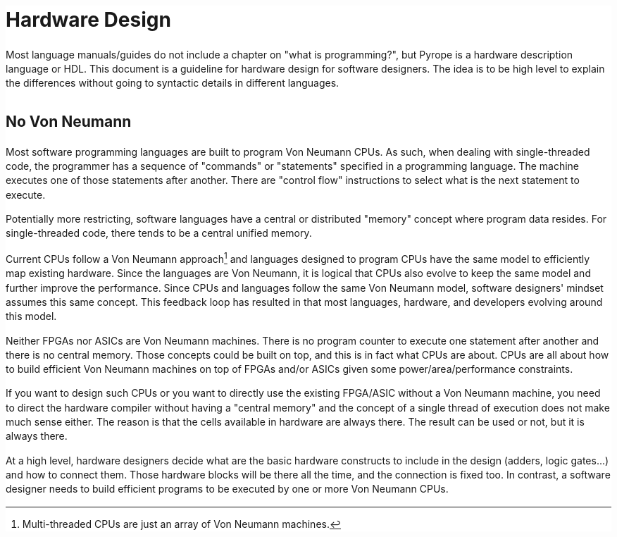 
# Hardware Design

Most language manuals/guides do not include a chapter on "what is
programming?", but Pyrope is a hardware description language or HDL.  This
document is a guideline for hardware design for software designers. The idea is
to be high level to explain the differences without going to syntactic details
in different languages.


## No Von Neumann


Most software programming languages are built to program Von Neumann CPUs. As
such, when dealing with single-threaded code, the programmer has a sequence of
"commands" or "statements" specified in a programming language. The machine
executes one of those statements after another. There are "control flow"
instructions to select what is the next statement to execute.


Potentially more restricting, software languages have a central or distributed
"memory" concept where program data resides. For single-threaded code, there
tends to be a central unified memory.


Current CPUs follow a Von Neumann approach[^1] and languages designed to
program CPUs have the same model to efficiently map existing hardware.
Since the languages are Von Neumann, it is logical that CPUs also evolve to
keep the same model and further improve the performance. Since CPUs and
languages follow the same Von Neumann model, software designers' mindset assumes
this same concept. This feedback loop has resulted in that most languages,
hardware, and developers evolving around this model.


Neither FPGAs nor ASICs are Von Neumann machines. There is no program counter to
execute one statement after another and there is no central memory. Those concepts
could be built on top, and this is in fact what CPUs are about. CPUs are all
about how to build efficient Von Neumann machines on top of FPGAs and/or ASICs
given some power/area/performance constraints.



If you want to design such CPUs or you want to directly use the existing
FPGA/ASIC without a Von Neumann machine, you need to direct the hardware
compiler without having a "central memory" and the concept of a single thread of
execution does not make much sense either. The reason is that the cells
available in hardware are always there. The result can be used or not, but it
is always there.


At a high level, hardware designers decide what are the basic hardware
constructs to include in the design (adders, logic gates...) and how to connect them.
Those hardware blocks will be there all the time, and the connection is fixed
too. In contrast, a software designer needs to build efficient programs
to be executed by one or more Von Neumann CPUs.


[^1]: Multi-threaded CPUs are just an array of Von Neumann machines.
[^2]: In this document, we call cells any logic gate or flop or memory array.
[^3]: There are other constraints like power, but the same idea/problem could be said
[^4]: Unbalance pipelines have higher overheads in power/area.
[^5]: Verilog modules could be seen as functions in a software language that
[^5a]: Instantiation is the process of deciding which gates are fabricated or
[^6]: Transistors can not be added at runtime.
[^7]: This is very controversial and many companies coding styles do not allow